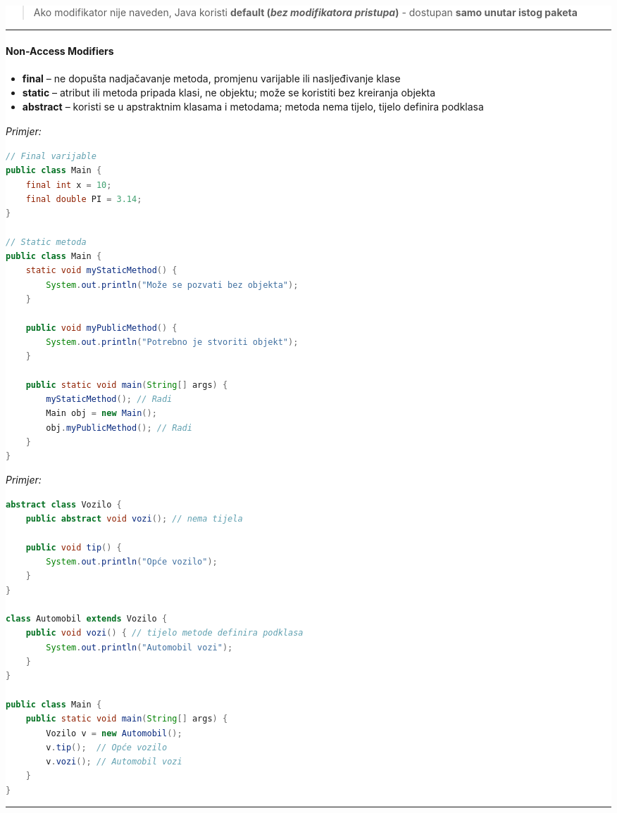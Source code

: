 > Ako modifikator nije naveden, Java koristi **default (*bez modifikatora pristupa*)** - dostupan **samo unutar istog paketa**

---

#### Non-Access Modifiers

- **final** – ne dopušta nadjačavanje metoda, promjenu varijable ili nasljeđivanje klase
- **static** – atribut ili metoda pripada klasi, ne objektu; može se koristiti bez kreiranja objekta
- **abstract** – koristi se u apstraktnim klasama i metodama; metoda nema tijelo, tijelo definira podklasa

*Primjer:*

```java
// Final varijable
public class Main {
    final int x = 10;
    final double PI = 3.14;
}

// Static metoda
public class Main {
    static void myStaticMethod() {
        System.out.println("Može se pozvati bez objekta");
    }

    public void myPublicMethod() {
        System.out.println("Potrebno je stvoriti objekt");
    }

    public static void main(String[] args) {
        myStaticMethod(); // Radi
        Main obj = new Main();
        obj.myPublicMethod(); // Radi
    }
}
```

<div class="page"></div>

*Primjer:*
```java
abstract class Vozilo {
    public abstract void vozi(); // nema tijela

    public void tip() {
        System.out.println("Opće vozilo");
    }
}

class Automobil extends Vozilo {
    public void vozi() { // tijelo metode definira podklasa
        System.out.println("Automobil vozi");
    }
}

public class Main {
    public static void main(String[] args) {
        Vozilo v = new Automobil();
        v.tip();  // Opće vozilo
        v.vozi(); // Automobil vozi
    }
}
```

---